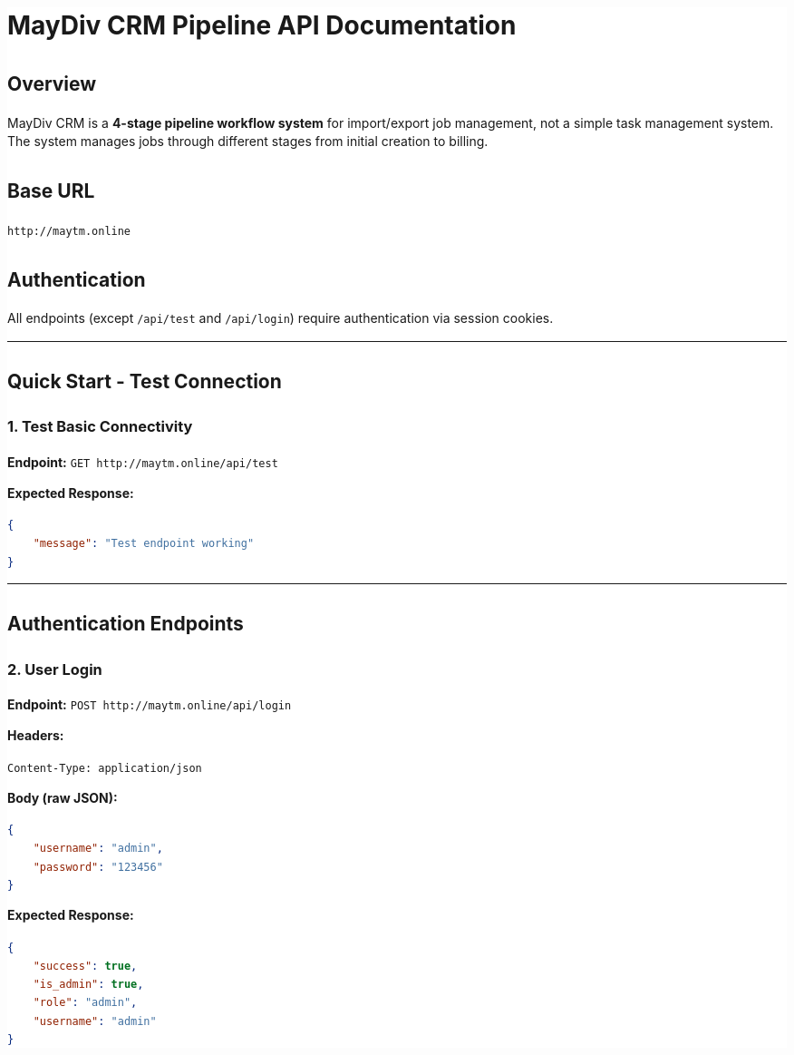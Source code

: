 # MayDiv CRM Pipeline API Documentation

## Overview
MayDiv CRM is a **4-stage pipeline workflow system** for import/export job management, not a simple task management system. The system manages jobs through different stages from initial creation to billing.

## Base URL
`http://maytm.online`

## Authentication
All endpoints (except `/api/test` and `/api/login`) require authentication via session cookies.

---

## Quick Start - Test Connection

### 1. Test Basic Connectivity
**Endpoint:** `GET http://maytm.online/api/test`

**Expected Response:**
```json
{
    "message": "Test endpoint working"
}
```

---

## Authentication Endpoints

### 2. User Login
**Endpoint:** `POST http://maytm.online/api/login`

**Headers:**
```
Content-Type: application/json
```

**Body (raw JSON):**
```json
{
    "username": "admin",
    "password": "123456"
}
```

**Expected Response:**
```json
{
    "success": true,
    "is_admin": true,
    "role": "admin",
    "username": "admin"
}
```
